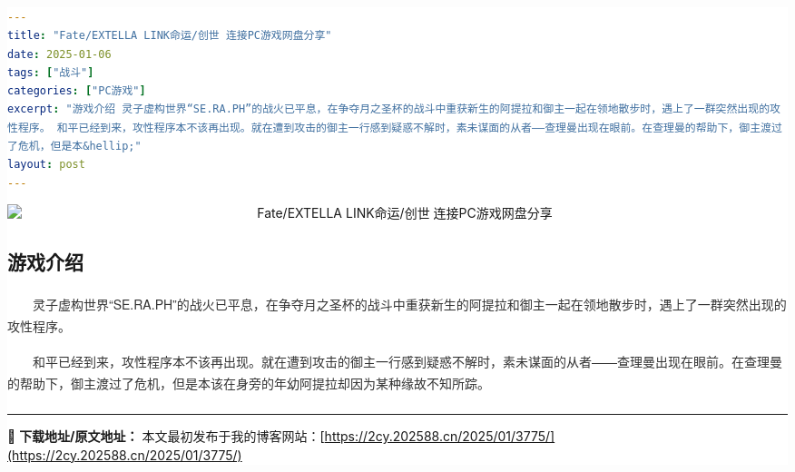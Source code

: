 ```yaml
---
title: "Fate/EXTELLA LINK命运/创世 连接PC游戏网盘分享"
date: 2025-01-06
tags: ["战斗"]
categories: ["PC游戏"]
excerpt: "游戏介绍 灵子虚构世界“SE.RA.PH”的战火已平息，在争夺月之圣杯的战斗中重获新生的阿提拉和御主一起在领地散步时，遇上了一群突然出现的攻性程序。 和平已经到来，攻性程序本不该再出现。就在遭到攻击的御主一行感到疑惑不解时，素未谋面的从者——查理曼出现在眼前。在查理曼的帮助下，御主渡过了危机，但是本&hellip;"
layout: post
---
```


<div>
<div></div>
<div>
<p style="text-align: center;"><img style="display: block; margin-left: auto; margin-right: auto; width: 100%; height: auto;" src="https://2cy.202588.cn//wp-content/uploads/2025/01/20250106_677bdf166bcee.webp" alt="Fate/EXTELLA LINK命运/创世 连接PC游戏网盘分享" /></p>

<h2 style="white-space: normal; text-align: left;">游戏介绍</h2>
<div style="white-space: normal; overflow-wrap: break-word; color: #333333; margin-bottom: 15px; text-indent: 2em; line-height: 24px; zoom: 1; font-family: 'Helvetica Neue', Helvetica, Arial, 'PingFang SC', 'Hiragino Sans GB', 'Microsoft YaHei', 'WenQuanYi Micro Hei', sans-serif; background-color: #ffffff; text-align: left;" data-pid="5">
<div style="overflow-wrap: break-word; color: #333333; margin-bottom: 15px; text-indent: 2em; line-height: 24px; zoom: 1; font-family: 'Helvetica Neue', Helvetica, Arial, 'PingFang SC', 'Hiragino Sans GB', 'Microsoft YaHei', 'WenQuanYi Micro Hei', sans-serif; white-space: normal; background-color: #ffffff; text-align: left;" data-pid="4">灵子虚构世界“SE.RA.PH”的战火已平息，在争夺月之圣杯的战斗中重获新生的阿提拉和御主一起在领地散步时，遇上了一群突然出现的攻性程序。</div>
<div style="overflow-wrap: break-word; color: #333333; margin-bottom: 15px; text-indent: 2em; line-height: 24px; zoom: 1; font-family: 'Helvetica Neue', Helvetica, Arial, 'PingFang SC', 'Hiragino Sans GB', 'Microsoft YaHei', 'WenQuanYi Micro Hei', sans-serif; white-space: normal; background-color: #ffffff; text-align: left;" data-pid="5">和平已经到来，攻性程序本不该再出现。就在遭到攻击的御主一行感到疑惑不解时，素未谋面的从者——查理曼出现在眼前。在查理曼的帮助下，御主渡过了危机，但是本该在身旁的年幼阿提拉却因为某种缘故不知所踪。</div>
</div>
<h3 style="white-space: normal; text-align: left;"></h3>
</div>
</div>

---
📖 **下载地址/原文地址：** 本文最初发布于我的博客网站：[https://2cy.202588.cn/2025/01/3775/](https://2cy.202588.cn/2025/01/3775/)
